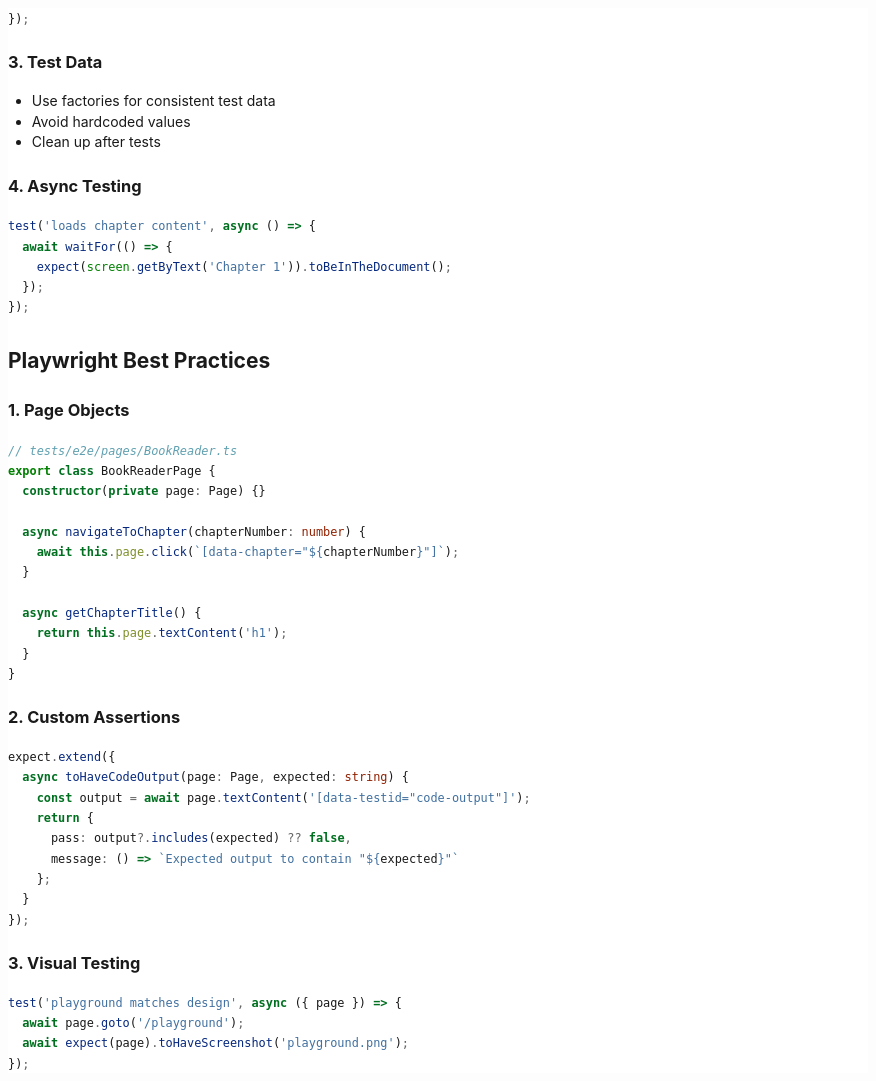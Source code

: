 ```typescript
});
```

### 3. Test Data
- Use factories for consistent test data
- Avoid hardcoded values
- Clean up after tests

### 4. Async Testing
```typescript
test('loads chapter content', async () => {
  await waitFor(() => {
    expect(screen.getByText('Chapter 1')).toBeInTheDocument();
  });
});
```

## Playwright Best Practices

### 1. Page Objects
```typescript
// tests/e2e/pages/BookReader.ts
export class BookReaderPage {
  constructor(private page: Page) {}
  
  async navigateToChapter(chapterNumber: number) {
    await this.page.click(`[data-chapter="${chapterNumber}"]`);
  }
  
  async getChapterTitle() {
    return this.page.textContent('h1');
  }
}
```

### 2. Custom Assertions
```typescript
expect.extend({
  async toHaveCodeOutput(page: Page, expected: string) {
    const output = await page.textContent('[data-testid="code-output"]');
    return {
      pass: output?.includes(expected) ?? false,
      message: () => `Expected output to contain "${expected}"`
    };
  }
});
```

### 3. Visual Testing
```typescript
test('playground matches design', async ({ page }) => {
  await page.goto('/playground');
  await expect(page).toHaveScreenshot('playground.png');
});
```
